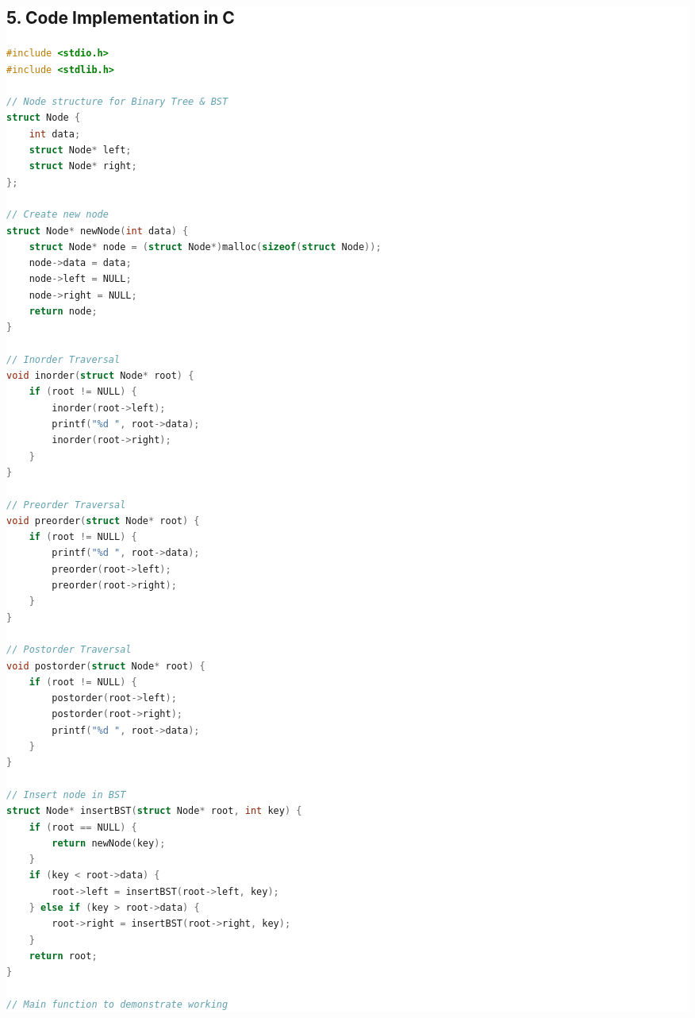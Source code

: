 
## 5. Code Implementation in C

```c
#include <stdio.h>
#include <stdlib.h>

// Node structure for Binary Tree & BST
struct Node {
    int data;
    struct Node* left;
    struct Node* right;
};

// Create new node
struct Node* newNode(int data) {
    struct Node* node = (struct Node*)malloc(sizeof(struct Node));
    node->data = data;
    node->left = NULL;
    node->right = NULL;
    return node;
}

// Inorder Traversal
void inorder(struct Node* root) {
    if (root != NULL) {
        inorder(root->left);
        printf("%d ", root->data);
        inorder(root->right);
    }
}

// Preorder Traversal
void preorder(struct Node* root) {
    if (root != NULL) {
        printf("%d ", root->data);
        preorder(root->left);
        preorder(root->right);
    }
}

// Postorder Traversal
void postorder(struct Node* root) {
    if (root != NULL) {
        postorder(root->left);
        postorder(root->right);
        printf("%d ", root->data);
    }
}

// Insert node in BST
struct Node* insertBST(struct Node* root, int key) {
    if (root == NULL) {
        return newNode(key);
    }
    if (key < root->data) {
        root->left = insertBST(root->left, key);
    } else if (key > root->data) {
        root->right = insertBST(root->right, key);
    }
    return root;
}

// Main function to demonstrate working
```